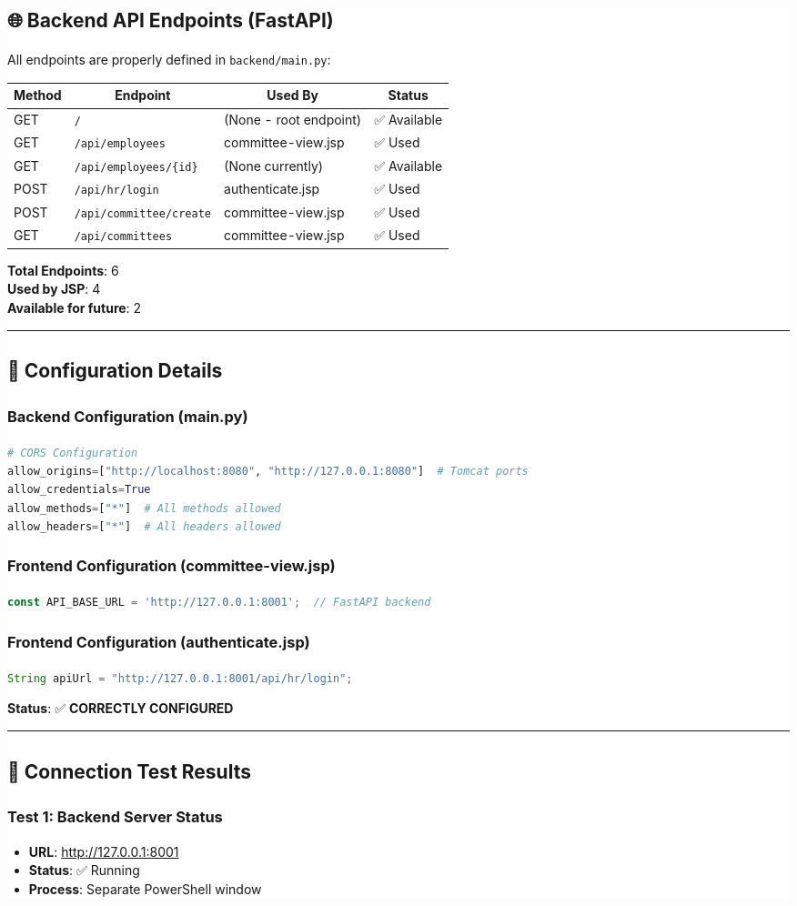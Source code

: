 
## 🌐 Backend API Endpoints (FastAPI)

All endpoints are properly defined in `backend/main.py`:

| Method | Endpoint | Used By | Status |
|--------|----------|---------|--------|
| GET | `/` | (None - root endpoint) | ✅ Available |
| GET | `/api/employees` | committee-view.jsp | ✅ Used |
| GET | `/api/employees/{id}` | (None currently) | ✅ Available |
| POST | `/api/hr/login` | authenticate.jsp | ✅ Used |
| POST | `/api/committee/create` | committee-view.jsp | ✅ Used |
| GET | `/api/committees` | committee-view.jsp | ✅ Used |

**Total Endpoints**: 6  
**Used by JSP**: 4  
**Available for future**: 2

---

## 🔧 Configuration Details

### Backend Configuration (main.py)
```python
# CORS Configuration
allow_origins=["http://localhost:8080", "http://127.0.0.1:8080"]  # Tomcat ports
allow_credentials=True
allow_methods=["*"]  # All methods allowed
allow_headers=["*"]  # All headers allowed
```

### Frontend Configuration (committee-view.jsp)
```javascript
const API_BASE_URL = 'http://127.0.0.1:8001';  // FastAPI backend
```

### Frontend Configuration (authenticate.jsp)
```java
String apiUrl = "http://127.0.0.1:8001/api/hr/login";
```

**Status**: ✅ **CORRECTLY CONFIGURED**

---

## 🧪 Connection Test Results

### Test 1: Backend Server Status
- **URL**: http://127.0.0.1:8001
- **Status**: ✅ Running
- **Process**: Separate PowerShell window
